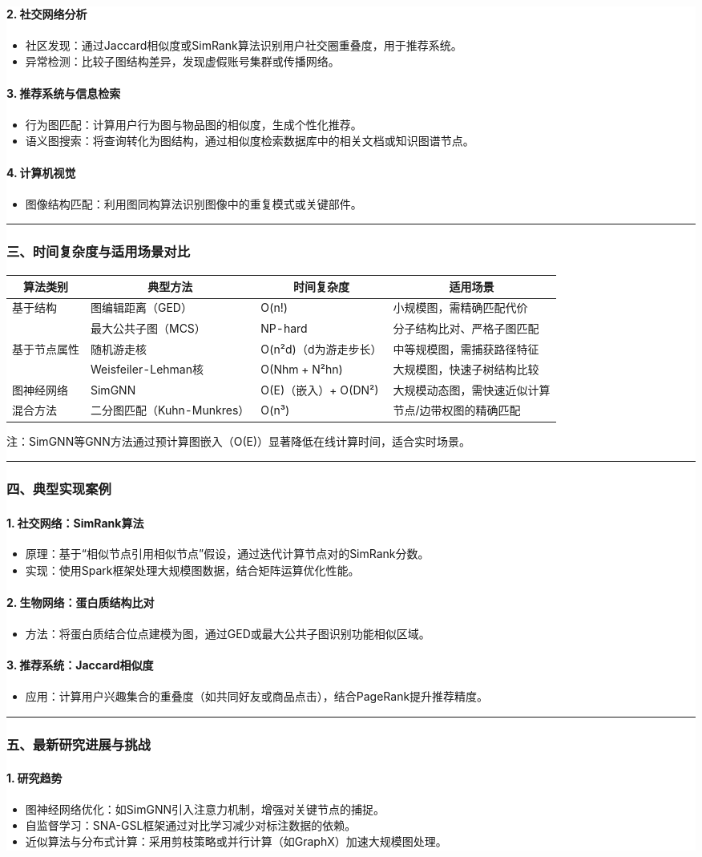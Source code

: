 #### 2. 社交网络分析
- 社区发现：通过Jaccard相似度或SimRank算法识别用户社交圈重叠度，用于推荐系统。
- 异常检测：比较子图结构差异，发现虚假账号集群或传播网络。

#### 3. 推荐系统与信息检索
- 行为图匹配：计算用户行为图与物品图的相似度，生成个性化推荐。
- 语义图搜索：将查询转化为图结构，通过相似度检索数据库中的相关文档或知识图谱节点。

#### 4. 计算机视觉
- 图像结构匹配：利用图同构算法识别图像中的重复模式或关键部件。

---

### 三、时间复杂度与适用场景对比

| 算法类别           | 典型方法                 | 时间复杂度               | 适用场景                           |
|--------------------|--------------------------|--------------------------|-----------------------------------|
| 基于结构           | 图编辑距离（GED）       | O(n!)              | 小规模图，需精确匹配代价           |
|                    | 最大公共子图（MCS）     | NP-hard            | 分子结构比对、严格子图匹配          |
| 基于节点属性       | 随机游走核              | O(n²d)（d为游走步长） | 中等规模图，需捕获路径特征          |
|                    | Weisfeiler-Lehman核     | O(Nhm + N²hn)      | 大规模图，快速子树结构比较          |
| 图神经网络         | SimGNN                  | O(E)（嵌入）+ O(DN²)| 大规模动态图，需快速近似计算         |
| 混合方法           | 二分图匹配（Kuhn-Munkres）| O(n³)              | 节点/边带权图的精确匹配             |


注：SimGNN等GNN方法通过预计算图嵌入（O(E)）显著降低在线计算时间，适合实时场景。

---

### 四、典型实现案例

#### 1. 社交网络：SimRank算法
- 原理：基于“相似节点引用相似节点”假设，通过迭代计算节点对的SimRank分数。
- 实现：使用Spark框架处理大规模图数据，结合矩阵运算优化性能。

#### 2. 生物网络：蛋白质结构比对
- 方法：将蛋白质结合位点建模为图，通过GED或最大公共子图识别功能相似区域。

#### 3. 推荐系统：Jaccard相似度
- 应用：计算用户兴趣集合的重叠度（如共同好友或商品点击），结合PageRank提升推荐精度。

---

### 五、最新研究进展与挑战

#### 1. 研究趋势
- 图神经网络优化：如SimGNN引入注意力机制，增强对关键节点的捕捉。
- 自监督学习：SNA-GSL框架通过对比学习减少对标注数据的依赖。
- 近似算法与分布式计算：采用剪枝策略或并行计算（如GraphX）加速大规模图处理。
